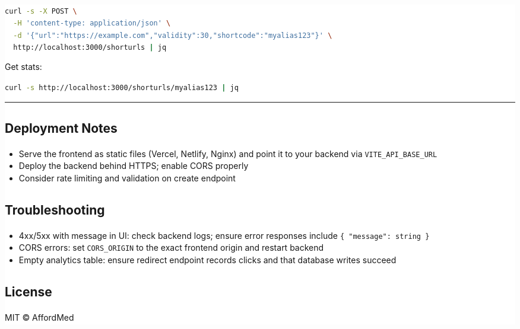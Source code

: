 ```bash
curl -s -X POST \
  -H 'content-type: application/json' \
  -d '{"url":"https://example.com","validity":30,"shortcode":"myalias123"}' \
  http://localhost:3000/shorturls | jq
```

Get stats:

```bash
curl -s http://localhost:3000/shorturls/myalias123 | jq
```

---

## Deployment Notes

- Serve the frontend as static files (Vercel, Netlify, Nginx) and point it to
  your backend via `VITE_API_BASE_URL`
- Deploy the backend behind HTTPS; enable CORS properly
- Consider rate limiting and validation on create endpoint

## Troubleshooting

- 4xx/5xx with message in UI: check backend logs; ensure error responses include
  `{ "message": string }`
- CORS errors: set `CORS_ORIGIN` to the exact frontend origin and restart
  backend
- Empty analytics table: ensure redirect endpoint records clicks and that
  database writes succeed

## License

MIT © AffordMed
